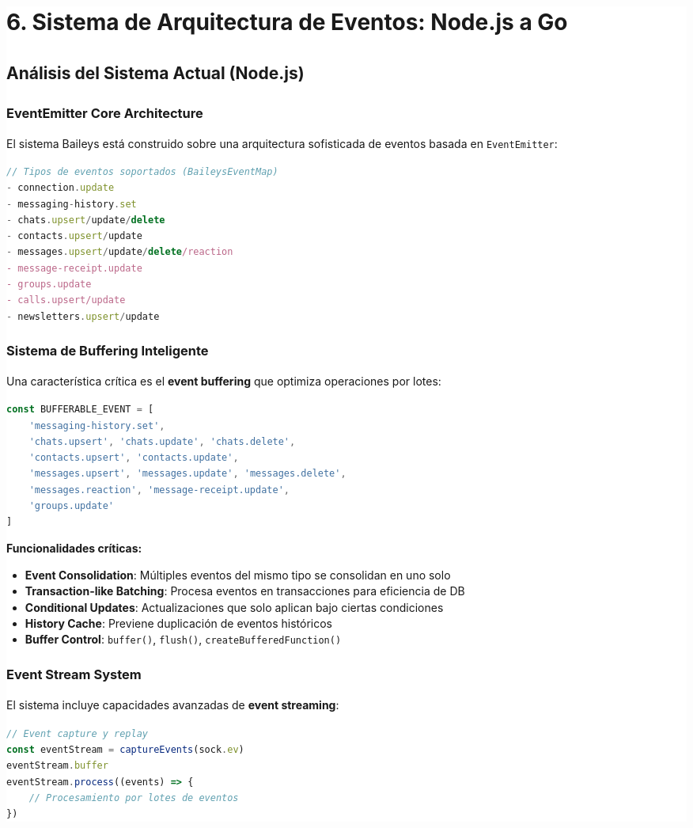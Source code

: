 # 6. Sistema de Arquitectura de Eventos: Node.js a Go

## Análisis del Sistema Actual (Node.js)

### EventEmitter Core Architecture
El sistema Baileys está construido sobre una arquitectura sofisticada de eventos basada en `EventEmitter`:

```typescript
// Tipos de eventos soportados (BaileysEventMap)
- connection.update
- messaging-history.set
- chats.upsert/update/delete
- contacts.upsert/update
- messages.upsert/update/delete/reaction
- message-receipt.update
- groups.update
- calls.upsert/update
- newsletters.upsert/update
```

### Sistema de Buffering Inteligente
Una característica crítica es el **event buffering** que optimiza operaciones por lotes:

```typescript
const BUFFERABLE_EVENT = [
    'messaging-history.set',
    'chats.upsert', 'chats.update', 'chats.delete',
    'contacts.upsert', 'contacts.update', 
    'messages.upsert', 'messages.update', 'messages.delete',
    'messages.reaction', 'message-receipt.update',
    'groups.update'
]
```

**Funcionalidades críticas:**
- **Event Consolidation**: Múltiples eventos del mismo tipo se consolidan en uno solo
- **Transaction-like Batching**: Procesa eventos en transacciones para eficiencia de DB
- **Conditional Updates**: Actualizaciones que solo aplican bajo ciertas condiciones
- **History Cache**: Previene duplicación de eventos históricos
- **Buffer Control**: `buffer()`, `flush()`, `createBufferedFunction()`

### Event Stream System
El sistema incluye capacidades avanzadas de **event streaming**:

```typescript
// Event capture y replay
const eventStream = captureEvents(sock.ev)
eventStream.buffer
eventStream.process((events) => {
    // Procesamiento por lotes de eventos
})
```
